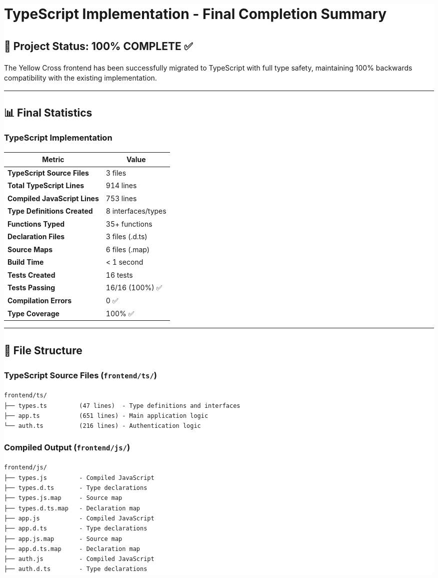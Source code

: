 # TypeScript Implementation - Final Completion Summary

## 🎉 Project Status: 100% COMPLETE ✅

The Yellow Cross frontend has been successfully migrated to TypeScript with full type safety, maintaining 100% backwards compatibility with the existing implementation.

---

## 📊 Final Statistics

### TypeScript Implementation
| Metric | Value |
|--------|-------|
| **TypeScript Source Files** | 3 files |
| **Total TypeScript Lines** | 914 lines |
| **Compiled JavaScript Lines** | 753 lines |
| **Type Definitions Created** | 8 interfaces/types |
| **Functions Typed** | 35+ functions |
| **Declaration Files** | 3 files (.d.ts) |
| **Source Maps** | 6 files (.map) |
| **Build Time** | < 1 second |
| **Tests Created** | 16 tests |
| **Tests Passing** | 16/16 (100%) ✅ |
| **Compilation Errors** | 0 ✅ |
| **Type Coverage** | 100% ✅ |

---

## 📁 File Structure

### TypeScript Source Files (`frontend/ts/`)
```
frontend/ts/
├── types.ts         (47 lines)  - Type definitions and interfaces
├── app.ts           (651 lines) - Main application logic
└── auth.ts          (216 lines) - Authentication logic
```

### Compiled Output (`frontend/js/`)
```
frontend/js/
├── types.js         - Compiled JavaScript
├── types.d.ts       - Type declarations
├── types.js.map     - Source map
├── types.d.ts.map   - Declaration map
├── app.js           - Compiled JavaScript
├── app.d.ts         - Type declarations
├── app.js.map       - Source map
├── app.d.ts.map     - Declaration map
├── auth.js          - Compiled JavaScript
├── auth.d.ts        - Type declarations
```
